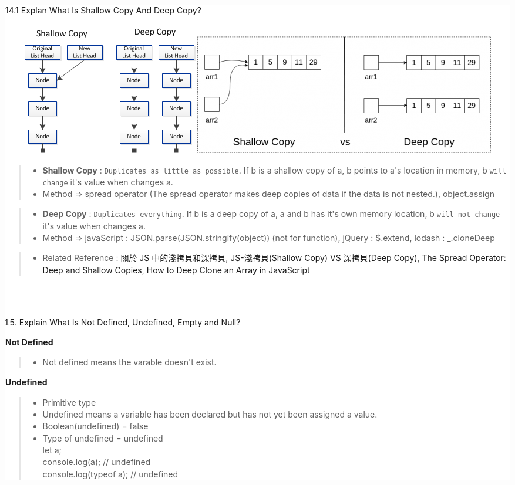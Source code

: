 14.1 Explan What Is Shallow Copy And Deep Copy?
 
<p align="center">
<img src="img/shallow_deep_copy.png" alt="shallow_deep_copy" title="shallow_deep_copy">
<img src="img/shallow_deep_copy2.png" alt="shallow_deep_copy" title="shallow_deep_copy">
</p>

> - **Shallow Copy** : `Duplicates as little as possible`. If b is a shallow copy of a, b points to a's location in memory, b `will change` it's value when changes a. 
> - Method => spread operator (The spread operator makes deep copies of data if the data is not nested.), object.assign

> - **Deep Copy** : `Duplicates everything`. If b is a deep copy of a, a and b has it's own memory location, b `will not change` it's value when changes a. 
> - Method => javaScript : JSON.parse(JSON.stringify(object)) (not for function), jQuery : $.extend, lodash : _.cloneDeep

> - Related Reference : [關於 JS 中的淺拷貝和深拷貝](https://larry850806.github.io/2016/09/20/shallow-vs-deep-copy/),  [JS-淺拷貝(Shallow Copy) VS 深拷貝(Deep Copy)](https://kanboo.github.io/2018/01/27/JS-ShallowCopy-DeepCopy/), [The Spread Operator: Deep and Shallow Copies](https://medium.com/@kevinlai76/the-spread-operator-deep-and-shallow-copies-d193ac9b58bf), [How to Deep Clone an Array in JavaScript](https://dev.to/samanthaming/how-to-deep-clone-an-array-in-javascript-3cig)

<br/><br/>

15. Explain What Is Not Defined, Undefined, Empty and Null?

**Not Defined**
> - Not defined means the varable doesn't exist.

**Undefined**
> - Primitive type
> - Undefined means a variable has been declared but has not yet been assigned a value. <br/>
> - Boolean(undefined) = false <br/>
> - Type of undefined = undefined <br/>
let a;<br/>
console.log(a);         // undefined<br/>
console.log(typeof a);  // undefined<br/>
